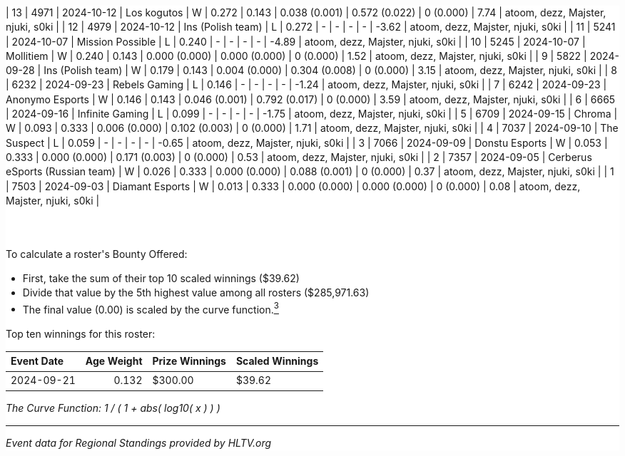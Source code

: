 |           13 |     4971 | 2024-10-12 | Los kogutos                     | W   | 0.272      | 0.143        | 0.038 (0.001)    | 0.572 (0.022)    | 0 (0.000) |     7.74 | atoom, dezz, Majster, njuki, s0ki |
|           12 |     4979 | 2024-10-12 | Ins (Polish team)               | L   | 0.272      | -            | -                | -                | -         |    -3.62 | atoom, dezz, Majster, njuki, s0ki |
|           11 |     5241 | 2024-10-07 | Mission Possible                | L   | 0.240      | -            | -                | -                | -         |    -4.89 | atoom, dezz, Majster, njuki, s0ki |
|           10 |     5245 | 2024-10-07 | Mollitiem                       | W   | 0.240      | 0.143        | 0.000 (0.000)    | 0.000 (0.000)    | 0 (0.000) |     1.52 | atoom, dezz, Majster, njuki, s0ki |
|            9 |     5822 | 2024-09-28 | Ins (Polish team)               | W   | 0.179      | 0.143        | 0.004 (0.000)    | 0.304 (0.008)    | 0 (0.000) |     3.15 | atoom, dezz, Majster, njuki, s0ki |
|            8 |     6232 | 2024-09-23 | Rebels Gaming                   | L   | 0.146      | -            | -                | -                | -         |    -1.24 | atoom, dezz, Majster, njuki, s0ki |
|            7 |     6242 | 2024-09-23 | Anonymo Esports                 | W   | 0.146      | 0.143        | 0.046 (0.001)    | 0.792 (0.017)    | 0 (0.000) |     3.59 | atoom, dezz, Majster, njuki, s0ki |
|            6 |     6665 | 2024-09-16 | Infinite Gaming                 | L   | 0.099      | -            | -                | -                | -         |    -1.75 | atoom, dezz, Majster, njuki, s0ki |
|            5 |     6709 | 2024-09-15 | Chroma                          | W   | 0.093      | 0.333        | 0.006 (0.000)    | 0.102 (0.003)    | 0 (0.000) |     1.71 | atoom, dezz, Majster, njuki, s0ki |
|            4 |     7037 | 2024-09-10 | The Suspect                     | L   | 0.059      | -            | -                | -                | -         |    -0.65 | atoom, dezz, Majster, njuki, s0ki |
|            3 |     7066 | 2024-09-09 | Donstu Esports                  | W   | 0.053      | 0.333        | 0.000 (0.000)    | 0.171 (0.003)    | 0 (0.000) |     0.53 | atoom, dezz, Majster, njuki, s0ki |
|            2 |     7357 | 2024-09-05 | Cerberus eSports (Russian team) | W   | 0.026      | 0.333        | 0.000 (0.000)    | 0.088 (0.001)    | 0 (0.000) |     0.37 | atoom, dezz, Majster, njuki, s0ki |
|            1 |     7503 | 2024-09-03 | Diamant Esports                 | W   | 0.013      | 0.333        | 0.000 (0.000)    | 0.000 (0.000)    | 0 (0.000) |     0.08 | atoom, dezz, Majster, njuki, s0ki |

<br />
<span id="table2"></span><br />
To calculate a roster's Bounty Offered:<br />

- First, take the sum of their top 10 scaled winnings ($39.62)
- Divide that value by the 5th highest value among all rosters ($285,971.63)
- The final value (0.00) is scaled by the curve function.[<sup>3</sup>](#curveFunction)

Top ten winnings for this roster:<br />

| Event Date | Age Weight | Prize Winnings | Scaled Winnings |
| :- | -: | :- | :- |
| 2024-09-21 |      0.132 | $300.00        | $39.62          |


<span id="curveFunction"></span>_The Curve Function: 1 / ( 1 + abs( log10( x ) ) )_<br />

---
_Event data for Regional Standings provided by HLTV.org_<br />
